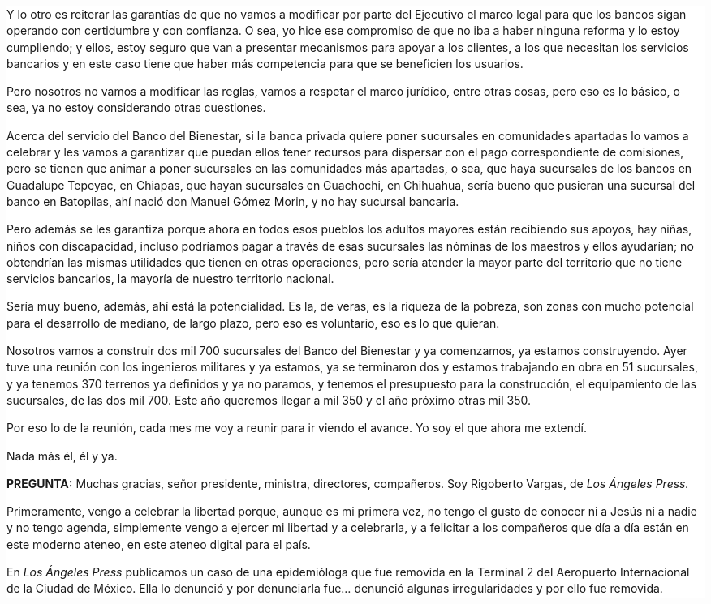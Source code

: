 Y lo otro es reiterar las garantías de que no vamos a modificar por parte del
Ejecutivo el marco legal para que los bancos sigan operando con certidumbre y
con confianza. O sea, yo hice ese compromiso de que no iba a haber ninguna
reforma y lo estoy cumpliendo; y ellos, estoy seguro que van a presentar
mecanismos para apoyar a los clientes, a los que necesitan los servicios
bancarios y en este caso tiene que haber más competencia para que se
beneficien los usuarios.

Pero nosotros no vamos a modificar las reglas, vamos a respetar el marco
jurídico, entre otras cosas, pero eso es lo básico, o sea, ya no estoy
considerando otras cuestiones.

Acerca del servicio del Banco del Bienestar, si la banca privada quiere poner
sucursales en comunidades apartadas lo vamos a celebrar y les vamos a
garantizar que puedan ellos tener recursos para dispersar con el pago
correspondiente de comisiones, pero se tienen que animar a poner sucursales en
las comunidades más apartadas, o sea, que haya sucursales de los bancos en
Guadalupe Tepeyac, en Chiapas, que hayan sucursales en Guachochi, en
Chihuahua, sería bueno que pusieran una sucursal del banco en Batopilas, ahí
nació don Manuel Gómez Morin, y no hay sucursal bancaria.

Pero además se les garantiza porque ahora en todos esos pueblos los adultos
mayores están recibiendo sus apoyos, hay niñas, niños con discapacidad,
incluso podríamos pagar a través de esas sucursales las nóminas de los
maestros y ellos ayudarían; no obtendrían las mismas utilidades que tienen en
otras operaciones, pero sería atender la mayor parte del territorio que no
tiene servicios bancarios, la mayoría de nuestro territorio nacional.

Sería muy bueno, además, ahí está la potencialidad. Es la, de veras, es la
riqueza de la pobreza, son zonas con mucho potencial para el desarrollo de
mediano, de largo plazo, pero eso es voluntario, eso es lo que quieran.

Nosotros vamos a construir dos mil 700 sucursales del Banco del Bienestar y ya
comenzamos, ya estamos construyendo. Ayer tuve una reunión con los ingenieros
militares y ya estamos, ya se terminaron dos y estamos trabajando en obra en
51 sucursales, y ya tenemos 370 terrenos ya definidos y ya no paramos, y
tenemos el presupuesto para la construcción, el equipamiento de las
sucursales, de las dos mil 700. Este año queremos llegar a mil 350 y el año
próximo otras mil 350.

Por eso lo de la reunión, cada mes me voy a reunir para ir viendo el avance.
Yo soy el que ahora me extendí.

Nada más él, él y ya.

**PREGUNTA:** Muchas gracias, señor presidente, ministra, directores,
compañeros. Soy Rigoberto Vargas, de _Los Ángeles Press._

Primeramente, vengo a celebrar la libertad porque, aunque es mi primera vez,
no tengo el gusto de conocer ni a Jesús ni a nadie y no tengo agenda,
simplemente vengo a ejercer mi libertad y a celebrarla, y a felicitar a los
compañeros que día a día están en este moderno ateneo, en este ateneo digital
para el país.

En _Los Ángeles Press_ publicamos un caso de una epidemióloga que fue removida
en la Terminal 2 del Aeropuerto Internacional de la Ciudad de México. Ella lo
denunció y por denunciarla fue… denunció algunas irregularidades y por ello
fue removida.
